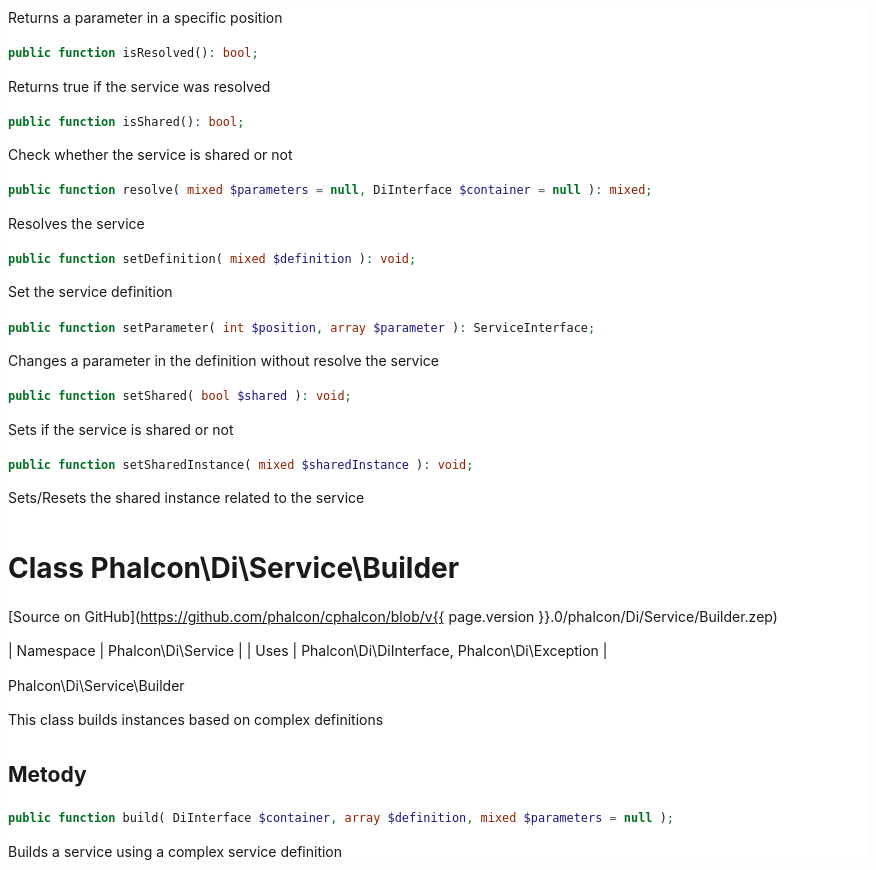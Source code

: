 Returns a parameter in a specific position

```php
public function isResolved(): bool;
```

Returns true if the service was resolved

```php
public function isShared(): bool;
```

Check whether the service is shared or not

```php
public function resolve( mixed $parameters = null, DiInterface $container = null ): mixed;
```

Resolves the service

```php
public function setDefinition( mixed $definition ): void;
```

Set the service definition

```php
public function setParameter( int $position, array $parameter ): ServiceInterface;
```

Changes a parameter in the definition without resolve the service

```php
public function setShared( bool $shared ): void;
```

Sets if the service is shared or not

```php
public function setSharedInstance( mixed $sharedInstance ): void;
```

Sets/Resets the shared instance related to the service

<h1 id="di-service-builder">Class Phalcon\Di\Service\Builder</h1>

[Source on GitHub](https://github.com/phalcon/cphalcon/blob/v{{ page.version }}.0/phalcon/Di/Service/Builder.zep)

| Namespace | Phalcon\Di\Service | | Uses | Phalcon\Di\DiInterface, Phalcon\Di\Exception |

Phalcon\Di\Service\Builder

This class builds instances based on complex definitions

## Metody

```php
public function build( DiInterface $container, array $definition, mixed $parameters = null );
```

Builds a service using a complex service definition
